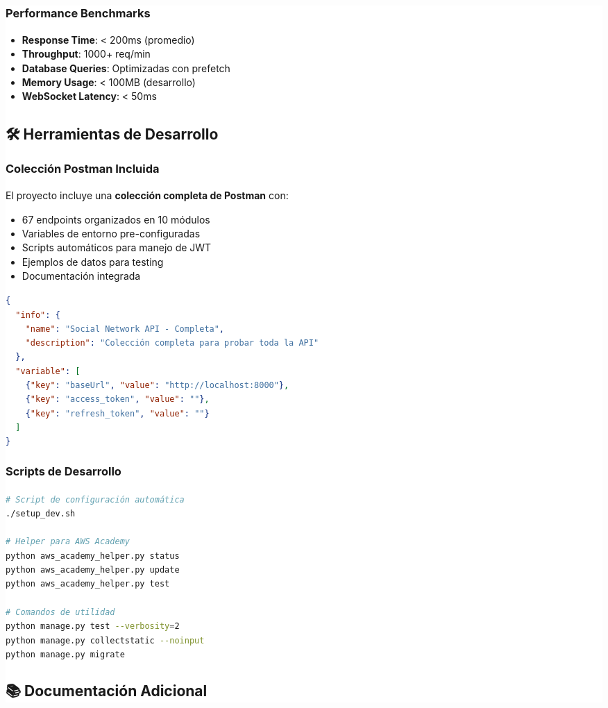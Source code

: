 ### Performance Benchmarks

- **Response Time**: < 200ms (promedio)
- **Throughput**: 1000+ req/min
- **Database Queries**: Optimizadas con prefetch
- **Memory Usage**: < 100MB (desarrollo)
- **WebSocket Latency**: < 50ms

## 🛠️ Herramientas de Desarrollo

### Colección Postman Incluida

El proyecto incluye una **colección completa de Postman** con:

- 67 endpoints organizados en 10 módulos
- Variables de entorno pre-configuradas
- Scripts automáticos para manejo de JWT
- Ejemplos de datos para testing
- Documentación integrada

```json
{
  "info": {
    "name": "Social Network API - Completa",
    "description": "Colección completa para probar toda la API"
  },
  "variable": [
    {"key": "baseUrl", "value": "http://localhost:8000"},
    {"key": "access_token", "value": ""},
    {"key": "refresh_token", "value": ""}
  ]
}
```

### Scripts de Desarrollo

```bash
# Script de configuración automática
./setup_dev.sh

# Helper para AWS Academy
python aws_academy_helper.py status
python aws_academy_helper.py update
python aws_academy_helper.py test

# Comandos de utilidad
python manage.py test --verbosity=2
python manage.py collectstatic --noinput
python manage.py migrate
```

## 📚 Documentación Adicional
